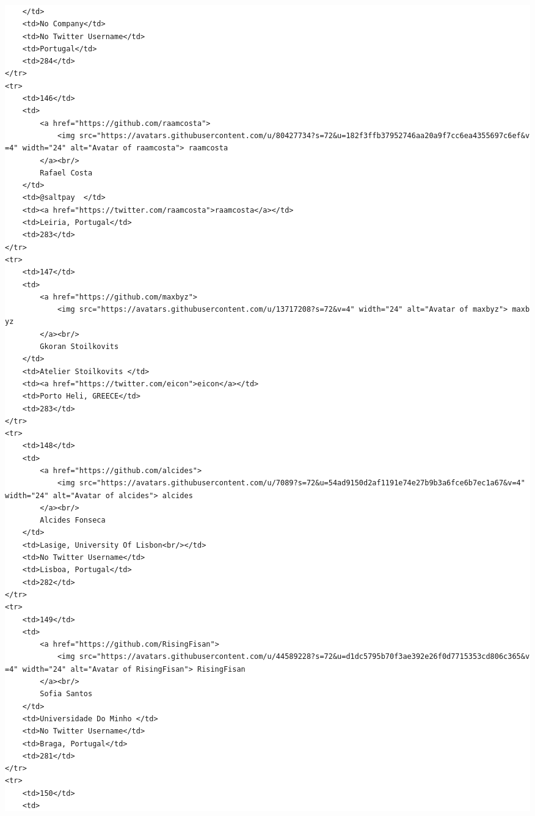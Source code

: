 		</td>
		<td>No Company</td>
		<td>No Twitter Username</td>
		<td>Portugal</td>
		<td>284</td>
	</tr>
	<tr>
		<td>146</td>
		<td>
			<a href="https://github.com/raamcosta">
				<img src="https://avatars.githubusercontent.com/u/80427734?s=72&u=182f3ffb37952746aa20a9f7cc6ea4355697c6ef&v=4" width="24" alt="Avatar of raamcosta"> raamcosta
			</a><br/>
			Rafael Costa
		</td>
		<td>@saltpay  </td>
		<td><a href="https://twitter.com/raamcosta">raamcosta</a></td>
		<td>Leiria, Portugal</td>
		<td>283</td>
	</tr>
	<tr>
		<td>147</td>
		<td>
			<a href="https://github.com/maxbyz">
				<img src="https://avatars.githubusercontent.com/u/13717208?s=72&v=4" width="24" alt="Avatar of maxbyz"> maxbyz
			</a><br/>
			Gkoran Stoilkovits
		</td>
		<td>Atelier Stoilkovits </td>
		<td><a href="https://twitter.com/eicon">eicon</a></td>
		<td>Porto Heli, GREECE</td>
		<td>283</td>
	</tr>
	<tr>
		<td>148</td>
		<td>
			<a href="https://github.com/alcides">
				<img src="https://avatars.githubusercontent.com/u/7089?s=72&u=54ad9150d2af1191e74e27b9b3a6fce6b7ec1a67&v=4" width="24" alt="Avatar of alcides"> alcides
			</a><br/>
			Alcides Fonseca
		</td>
		<td>Lasige, University Of Lisbon<br/></td>
		<td>No Twitter Username</td>
		<td>Lisboa, Portugal</td>
		<td>282</td>
	</tr>
	<tr>
		<td>149</td>
		<td>
			<a href="https://github.com/RisingFisan">
				<img src="https://avatars.githubusercontent.com/u/44589228?s=72&u=d1dc5795b70f3ae392e26f0d7715353cd806c365&v=4" width="24" alt="Avatar of RisingFisan"> RisingFisan
			</a><br/>
			Sofia Santos
		</td>
		<td>Universidade Do Minho </td>
		<td>No Twitter Username</td>
		<td>Braga, Portugal</td>
		<td>281</td>
	</tr>
	<tr>
		<td>150</td>
		<td>